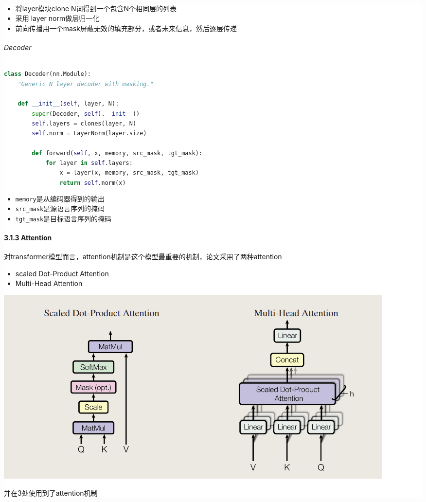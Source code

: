 - 将layer模块clone N词得到一个包含N个相同层的列表
- 采用 layer norm做层归一化
- 前向传播用一个mask屏蔽无效的填充部分，或者未来信息，然后逐层传递

###### Decoder

```python
class Decoder(nn.Module):
    "Generic N layer decoder with masking."

    def __init__(self, layer, N):
        super(Decoder, self).__init__()
        self.layers = clones(layer, N)
        self.norm = LayerNorm(layer.size)

        def forward(self, x, memory, src_mask, tgt_mask):
            for layer in self.layers:
                x = layer(x, memory, src_mask, tgt_mask)
                return self.norm(x)
```

- `memory`是从编码器得到的输出
- `src_mask`是源语言序列的掩码
- `tgt_mask`是目标语言序列的掩码

#### 3.1.3 Attention

对transformer模型而言，attention机制是这个模型最重要的机制，论文采用了两种attention

- scaled Dot-Product Attention
- Multi-Head Attention

![image-20240609195452992](./assets/image-20240609195452992.png)

并在3处使用到了attention机制
